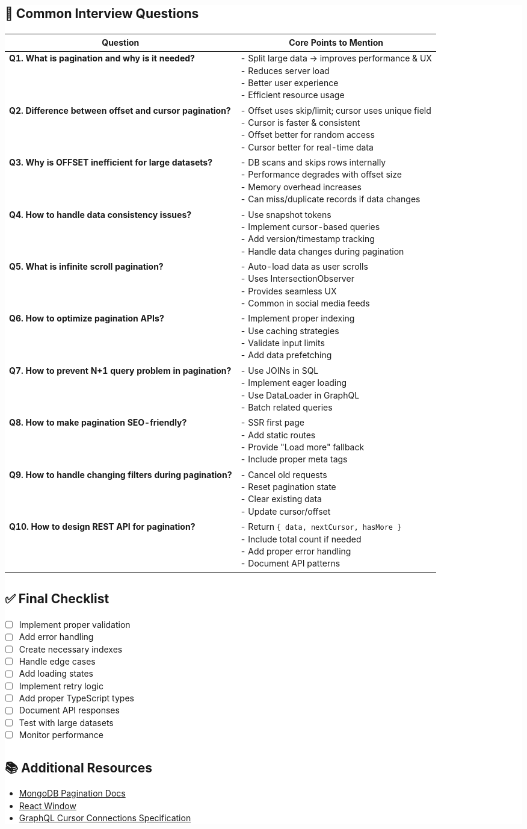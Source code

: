 ## 🎯 Common Interview Questions

| Question | Core Points to Mention |
|----------|----------------------|
| **Q1. What is pagination and why is it needed?** | - Split large data → improves performance & UX<br>- Reduces server load<br>- Better user experience<br>- Efficient resource usage |
| **Q2. Difference between offset and cursor pagination?** | - Offset uses skip/limit; cursor uses unique field<br>- Cursor is faster & consistent<br>- Offset better for random access<br>- Cursor better for real-time data |
| **Q3. Why is OFFSET inefficient for large datasets?** | - DB scans and skips rows internally<br>- Performance degrades with offset size<br>- Memory overhead increases<br>- Can miss/duplicate records if data changes |
| **Q4. How to handle data consistency issues?** | - Use snapshot tokens<br>- Implement cursor-based queries<br>- Add version/timestamp tracking<br>- Handle data changes during pagination |
| **Q5. What is infinite scroll pagination?** | - Auto-load data as user scrolls<br>- Uses IntersectionObserver<br>- Provides seamless UX<br>- Common in social media feeds |
| **Q6. How to optimize pagination APIs?** | - Implement proper indexing<br>- Use caching strategies<br>- Validate input limits<br>- Add data prefetching |
| **Q7. How to prevent N+1 query problem in pagination?** | - Use JOINs in SQL<br>- Implement eager loading<br>- Use DataLoader in GraphQL<br>- Batch related queries |
| **Q8. How to make pagination SEO-friendly?** | - SSR first page<br>- Add static routes<br>- Provide "Load more" fallback<br>- Include proper meta tags |
| **Q9. How to handle changing filters during pagination?** | - Cancel old requests<br>- Reset pagination state<br>- Clear existing data<br>- Update cursor/offset |
| **Q10. How to design REST API for pagination?** | - Return `{ data, nextCursor, hasMore }`<br>- Include total count if needed<br>- Add proper error handling<br>- Document API patterns |

## ✅ Final Checklist

- [ ] Implement proper validation
- [ ] Add error handling
- [ ] Create necessary indexes
- [ ] Handle edge cases
- [ ] Add loading states
- [ ] Implement retry logic
- [ ] Add proper TypeScript types
- [ ] Document API responses
- [ ] Test with large datasets
- [ ] Monitor performance

## 📚 Additional Resources

- [MongoDB Pagination Docs](https://www.mongodb.com/docs/manual/reference/method/cursor.skip/)
- [React Window](https://react-window.vercel.app/)
- [GraphQL Cursor Connections Specification](https://relay.dev/graphql/connections.htm)
